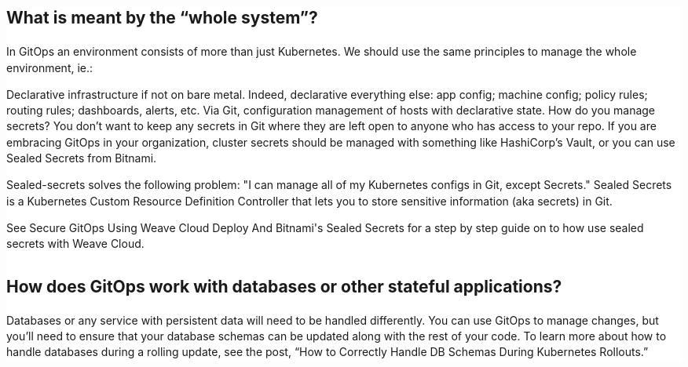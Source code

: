 
## What is meant by the “whole system”?
In GitOps an environment consists of more than just Kubernetes.  We should use the same principles to manage the whole environment, ie.:

Declarative infrastructure if not on bare metal.
Indeed, declarative everything else: app config; machine config; policy rules; routing rules; dashboards, alerts, etc.
Via Git, configuration management of hosts with declarative state.
How do you manage secrets?
You don’t want to keep any secrets in Git where they are left open to anyone who has access to your repo.  If you are embracing GitOps in your organization, cluster secrets should be managed with something like HashiCorp’s Vault, or you can use Sealed Secrets from Bitnami.  

Sealed-secrets solves the following problem: "I can manage all of my Kubernetes configs in Git, except Secrets."  Sealed Secrets is a Kubernetes Custom Resource Definition Controller that lets you to store sensitive information (aka secrets) in Git.

See Secure GitOps Using Weave Cloud Deploy And Bitnami's Sealed Secrets for a step by step guide on to how use sealed secrets with Weave Cloud.

## How does GitOps work with databases or other stateful applications?
Databases or any service with persistent data will need to be handled differently.  You can use GitOps to manage changes, but you’ll need to ensure that your database schemas can be updated along with the rest of your code.  To learn more about how to handle databases during a rolling update, see the post, “How to Correctly Handle DB Schemas During Kubernetes Rollouts.”
